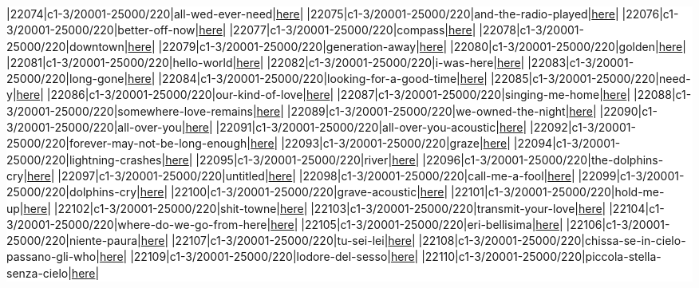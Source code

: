 |22074|c1-3/20001-25000/220|all-wed-ever-need|[here](https://cdn.jsdelivr.net/gh/guitarchord/c1-3/20001-25000/220/all-wed-ever-need.webp)|
|22075|c1-3/20001-25000/220|and-the-radio-played|[here](https://cdn.jsdelivr.net/gh/guitarchord/c1-3/20001-25000/220/and-the-radio-played.webp)|
|22076|c1-3/20001-25000/220|better-off-now|[here](https://cdn.jsdelivr.net/gh/guitarchord/c1-3/20001-25000/220/better-off-now.webp)|
|22077|c1-3/20001-25000/220|compass|[here](https://cdn.jsdelivr.net/gh/guitarchord/c1-3/20001-25000/220/compass.webp)|
|22078|c1-3/20001-25000/220|downtown|[here](https://cdn.jsdelivr.net/gh/guitarchord/c1-3/20001-25000/220/downtown.webp)|
|22079|c1-3/20001-25000/220|generation-away|[here](https://cdn.jsdelivr.net/gh/guitarchord/c1-3/20001-25000/220/generation-away.webp)|
|22080|c1-3/20001-25000/220|golden|[here](https://cdn.jsdelivr.net/gh/guitarchord/c1-3/20001-25000/220/golden.webp)|
|22081|c1-3/20001-25000/220|hello-world|[here](https://cdn.jsdelivr.net/gh/guitarchord/c1-3/20001-25000/220/hello-world.webp)|
|22082|c1-3/20001-25000/220|i-was-here|[here](https://cdn.jsdelivr.net/gh/guitarchord/c1-3/20001-25000/220/i-was-here.webp)|
|22083|c1-3/20001-25000/220|long-gone|[here](https://cdn.jsdelivr.net/gh/guitarchord/c1-3/20001-25000/220/long-gone.webp)|
|22084|c1-3/20001-25000/220|looking-for-a-good-time|[here](https://cdn.jsdelivr.net/gh/guitarchord/c1-3/20001-25000/220/looking-for-a-good-time.webp)|
|22085|c1-3/20001-25000/220|need-y|[here](https://cdn.jsdelivr.net/gh/guitarchord/c1-3/20001-25000/220/need-y.webp)|
|22086|c1-3/20001-25000/220|our-kind-of-love|[here](https://cdn.jsdelivr.net/gh/guitarchord/c1-3/20001-25000/220/our-kind-of-love.webp)|
|22087|c1-3/20001-25000/220|singing-me-home|[here](https://cdn.jsdelivr.net/gh/guitarchord/c1-3/20001-25000/220/singing-me-home.webp)|
|22088|c1-3/20001-25000/220|somewhere-love-remains|[here](https://cdn.jsdelivr.net/gh/guitarchord/c1-3/20001-25000/220/somewhere-love-remains.webp)|
|22089|c1-3/20001-25000/220|we-owned-the-night|[here](https://cdn.jsdelivr.net/gh/guitarchord/c1-3/20001-25000/220/we-owned-the-night.webp)|
|22090|c1-3/20001-25000/220|all-over-you|[here](https://cdn.jsdelivr.net/gh/guitarchord/c1-3/20001-25000/220/all-over-you.webp)|
|22091|c1-3/20001-25000/220|all-over-you-acoustic|[here](https://cdn.jsdelivr.net/gh/guitarchord/c1-3/20001-25000/220/all-over-you-acoustic.webp)|
|22092|c1-3/20001-25000/220|forever-may-not-be-long-enough|[here](https://cdn.jsdelivr.net/gh/guitarchord/c1-3/20001-25000/220/forever-may-not-be-long-enough.webp)|
|22093|c1-3/20001-25000/220|graze|[here](https://cdn.jsdelivr.net/gh/guitarchord/c1-3/20001-25000/220/graze.webp)|
|22094|c1-3/20001-25000/220|lightning-crashes|[here](https://cdn.jsdelivr.net/gh/guitarchord/c1-3/20001-25000/220/lightning-crashes.webp)|
|22095|c1-3/20001-25000/220|river|[here](https://cdn.jsdelivr.net/gh/guitarchord/c1-3/20001-25000/220/river.webp)|
|22096|c1-3/20001-25000/220|the-dolphins-cry|[here](https://cdn.jsdelivr.net/gh/guitarchord/c1-3/20001-25000/220/the-dolphins-cry.webp)|
|22097|c1-3/20001-25000/220|untitled|[here](https://cdn.jsdelivr.net/gh/guitarchord/c1-3/20001-25000/220/untitled.webp)|
|22098|c1-3/20001-25000/220|call-me-a-fool|[here](https://cdn.jsdelivr.net/gh/guitarchord/c1-3/20001-25000/220/call-me-a-fool.webp)|
|22099|c1-3/20001-25000/220|dolphins-cry|[here](https://cdn.jsdelivr.net/gh/guitarchord/c1-3/20001-25000/220/dolphins-cry.webp)|
|22100|c1-3/20001-25000/220|grave-acoustic|[here](https://cdn.jsdelivr.net/gh/guitarchord/c1-3/20001-25000/220/grave-acoustic.webp)|
|22101|c1-3/20001-25000/220|hold-me-up|[here](https://cdn.jsdelivr.net/gh/guitarchord/c1-3/20001-25000/220/hold-me-up.webp)|
|22102|c1-3/20001-25000/220|shit-towne|[here](https://cdn.jsdelivr.net/gh/guitarchord/c1-3/20001-25000/220/shit-towne.webp)|
|22103|c1-3/20001-25000/220|transmit-your-love|[here](https://cdn.jsdelivr.net/gh/guitarchord/c1-3/20001-25000/220/transmit-your-love.webp)|
|22104|c1-3/20001-25000/220|where-do-we-go-from-here|[here](https://cdn.jsdelivr.net/gh/guitarchord/c1-3/20001-25000/220/where-do-we-go-from-here.webp)|
|22105|c1-3/20001-25000/220|eri-bellisima|[here](https://cdn.jsdelivr.net/gh/guitarchord/c1-3/20001-25000/220/eri-bellisima.webp)|
|22106|c1-3/20001-25000/220|niente-paura|[here](https://cdn.jsdelivr.net/gh/guitarchord/c1-3/20001-25000/220/niente-paura.webp)|
|22107|c1-3/20001-25000/220|tu-sei-lei|[here](https://cdn.jsdelivr.net/gh/guitarchord/c1-3/20001-25000/220/tu-sei-lei.webp)|
|22108|c1-3/20001-25000/220|chissa-se-in-cielo-passano-gli-who|[here](https://cdn.jsdelivr.net/gh/guitarchord/c1-3/20001-25000/220/chissa-se-in-cielo-passano-gli-who.webp)|
|22109|c1-3/20001-25000/220|lodore-del-sesso|[here](https://cdn.jsdelivr.net/gh/guitarchord/c1-3/20001-25000/220/lodore-del-sesso.webp)|
|22110|c1-3/20001-25000/220|piccola-stella-senza-cielo|[here](https://cdn.jsdelivr.net/gh/guitarchord/c1-3/20001-25000/220/piccola-stella-senza-cielo.webp)|